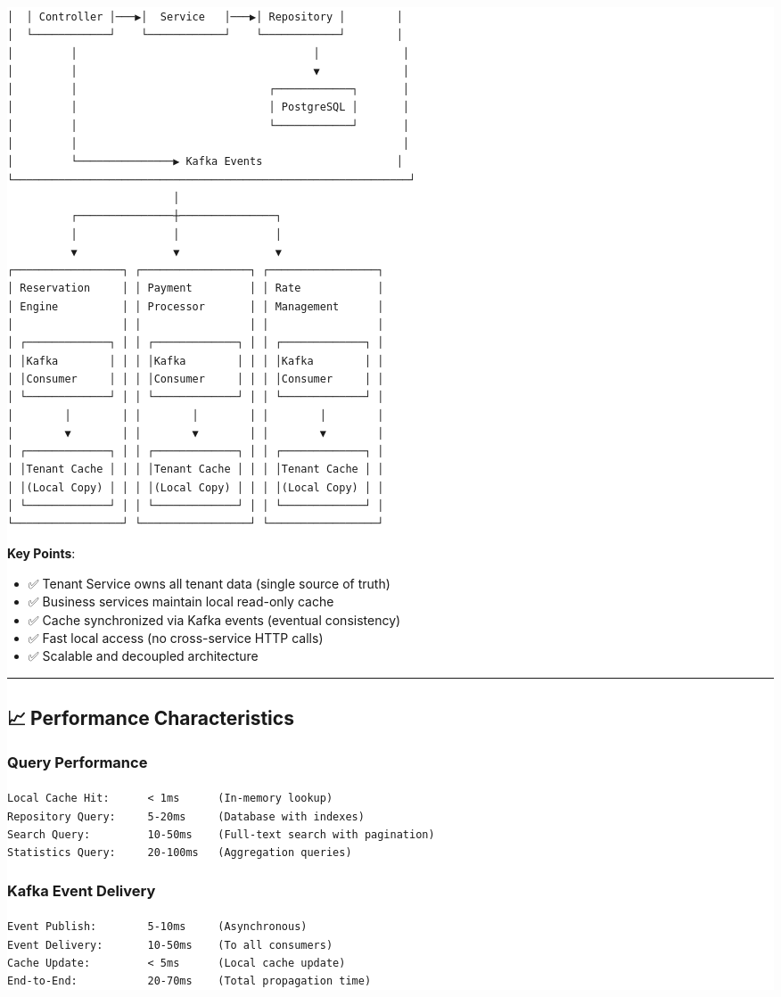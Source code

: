 ```
│  │ Controller │───▶│  Service   │───▶│ Repository │        │
│  └────────────┘    └────────────┘    └────────────┘        │
│         │                                     │             │
│         │                                     ▼             │
│         │                              ┌────────────┐       │
│         │                              │ PostgreSQL │       │
│         │                              └────────────┘       │
│         │                                                   │
│         └───────────────▶ Kafka Events                     │
└──────────────────────────────────────────────────────────────┘
                          │
          ┌───────────────┼───────────────┐
          │               │               │
          ▼               ▼               ▼
┌─────────────────┐ ┌─────────────────┐ ┌─────────────────┐
│ Reservation     │ │ Payment         │ │ Rate            │
│ Engine          │ │ Processor       │ │ Management      │
│                 │ │                 │ │                 │
│ ┌─────────────┐ │ │ ┌─────────────┐ │ │ ┌─────────────┐ │
│ │Kafka        │ │ │ │Kafka        │ │ │ │Kafka        │ │
│ │Consumer     │ │ │ │Consumer     │ │ │ │Consumer     │ │
│ └─────────────┘ │ │ └─────────────┘ │ │ └─────────────┘ │
│        │        │ │        │        │ │        │        │
│        ▼        │ │        ▼        │ │        ▼        │
│ ┌─────────────┐ │ │ ┌─────────────┐ │ │ ┌─────────────┐ │
│ │Tenant Cache │ │ │ │Tenant Cache │ │ │ │Tenant Cache │ │
│ │(Local Copy) │ │ │ │(Local Copy) │ │ │ │(Local Copy) │ │
│ └─────────────┘ │ │ └─────────────┘ │ │ └─────────────┘ │
└─────────────────┘ └─────────────────┘ └─────────────────┘
```

**Key Points**:
- ✅ Tenant Service owns all tenant data (single source of truth)
- ✅ Business services maintain local read-only cache
- ✅ Cache synchronized via Kafka events (eventual consistency)
- ✅ Fast local access (no cross-service HTTP calls)
- ✅ Scalable and decoupled architecture

---

## 📈 Performance Characteristics

### Query Performance
```
Local Cache Hit:      < 1ms      (In-memory lookup)
Repository Query:     5-20ms     (Database with indexes)
Search Query:         10-50ms    (Full-text search with pagination)
Statistics Query:     20-100ms   (Aggregation queries)
```

### Kafka Event Delivery
```
Event Publish:        5-10ms     (Asynchronous)
Event Delivery:       10-50ms    (To all consumers)
Cache Update:         < 5ms      (Local cache update)
End-to-End:           20-70ms    (Total propagation time)
```
